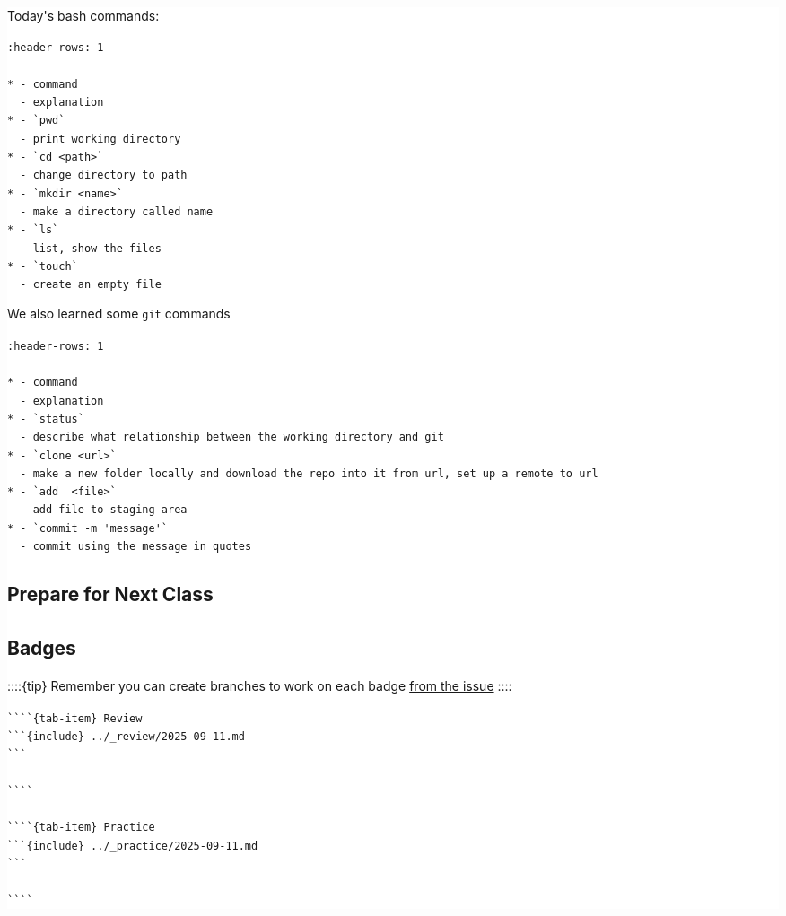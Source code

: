Today's bash commands: 

```{list-table}
:header-rows: 1

* - command
  - explanation
* - `pwd`
  - print working directory
* - `cd <path>`
  - change directory to path
* - `mkdir <name>`
  - make a directory called name
* - `ls`
  - list, show the files
* - `touch`
  - create an empty file
```

We also learned some `git` commands

```{list-table}
:header-rows: 1

* - command
  - explanation
* - `status`
  - describe what relationship between the working directory and git
* - `clone <url>`
  - make a new folder locally and download the repo into it from url, set up a remote to url
* - `add  <file>`
  - add file to staging area
* - `commit -m 'message'`
  - commit using the message in quotes
```



## Prepare for Next Class 

```{include} ../_prepare/2025-09-16.md
```

## Badges

::::{tip}
Remember you can create branches to work on each badge [from the issue](https://docs.github.com/en/issues/tracking-your-work-with-issues/creating-a-branch-for-an-issue)
::::

`````{tab-set}
````{tab-item} Review
```{include} ../_review/2025-09-11.md
```

````

````{tab-item} Practice
```{include} ../_practice/2025-09-11.md
```

````
`````
